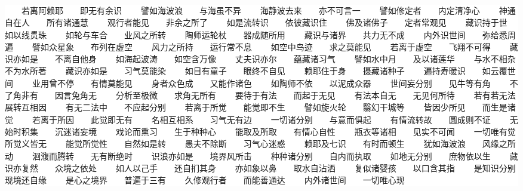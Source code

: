 　　若离阿赖耶　　即无有余识
　　譬如海波浪　　与海虽不异
　　海静波去来　　亦不可言一
　　譬如修定者　　内定清净心
　　神通自在人　　所有诸通慧
　　观行者能见　　非余之所了
　　如是流转识　　依彼藏识住
　　佛及诸佛子　　定者常观见
　　藏识持于世　　如以线贯珠
　　如轮与车合　　业风之所转
　　陶师运轮杖　　器成随所用
　　藏识与诸界　　共力无不成
　　内外识世间　　弥给悉周遍
　　譬如众星象　　布列在虚空
　　风力之所持　　运行常不息
　　如空中鸟迹　　求之莫能见
　　若离于虚空　　飞翔不可得
　　藏识亦如是　　不离自他身
　　如海起波涛　　如空含万像
　　丈夫识亦尔　　蕴藏诸习气
　　譬如水中月　　及以诸莲华
　　与水不相杂　　不为水所著
　　藏识亦如是　　习气莫能染
　　如目有童子　　眼终不自见
　　赖耶住于身　　摄藏诸种子
　　遍持寿暖识　　如云覆世间
　　业用曾不停　　有情莫能见
　　身者众色成　　又能作诸色
　　如陶师不依　　以泥成众器
　　世间妄分别　　见牛等有角
　　不了角非有　　因言兔角无
　　分析至极微　　求角无所有
　　要待于有法　　而起于无见
　　有法本自无　　无见何所待
　　若有若无法　　展转互相因
　　有无二法中　　不应起分别
　　若离于所觉　　能觉即不生
　　譬如旋火轮　　翳幻干城等
　　皆因少所见　　而生是诸觉
　　若离于所因　　此觉即无有
　　名相互相系　　习气无有边
　　一切诸分别　　与意而俱起
　　有情流转故　　圆成则不证
　　无始时积集　　沉迷诸妄境
　　戏论而熏习　　生于种种心
　　能取及所取　　有情心自性
　　瓶衣等诸相　　见实不可闻
　　一切唯有觉　　所觉义皆无
　　能觉所觉性　　自然如是转
　　愚夫不除断　　习气心迷惑
　　赖耶及七识　　有时而顿生
　　犹如海波浪　　风缘之所动
　　洄澓而腾转　　无有断绝时
　　识浪亦如是　　境界风所击
　　种种诸分别　　自内而执取
　　如地无分别　　庶物依以生
　　藏识亦复然　　众境之依处
　　如人以己手　　还自扪其身
　　亦如象以鼻　　取水自沾洒
　　复似诸婴孩　　以口含其指
　　是知识分别　　现境还自缘
　　是心之境界　　普遍于三有
　　久修观行者　　而能善通达
　　内外诸世间　　一切唯心现